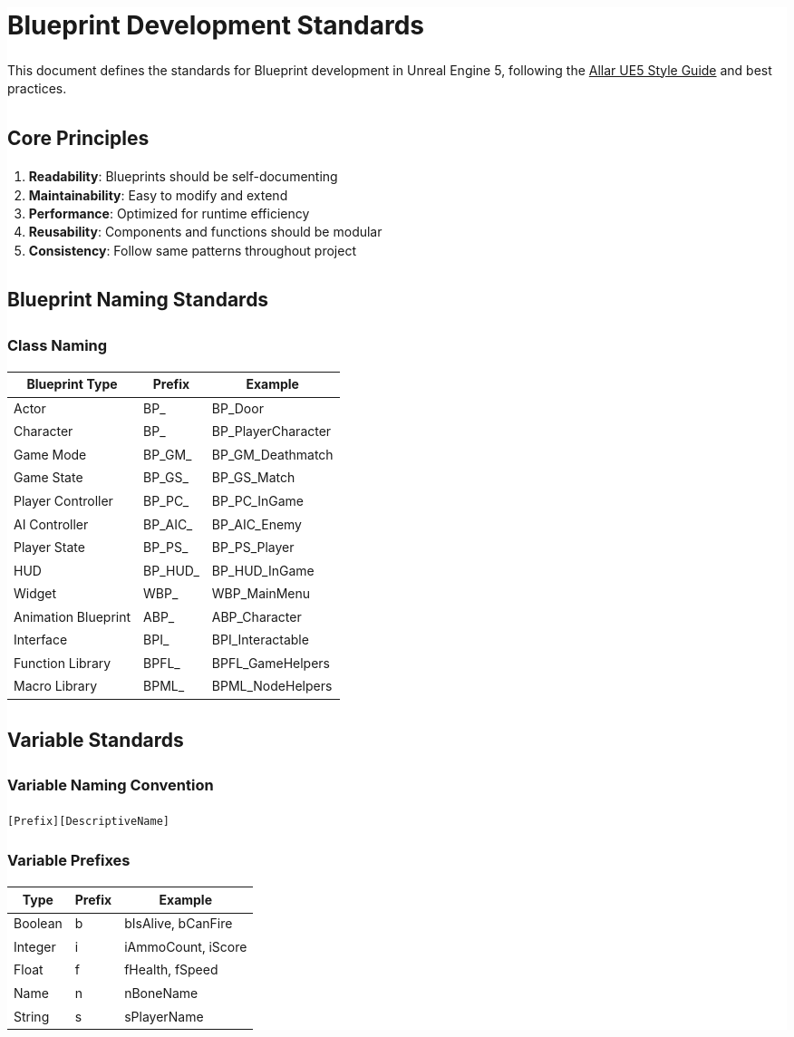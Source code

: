 # Blueprint Development Standards

This document defines the standards for Blueprint development in Unreal Engine 5, following the [Allar UE5 Style Guide](https://github.com/Allar/ue5-style-guide) and best practices.

## Core Principles

1. **Readability**: Blueprints should be self-documenting
2. **Maintainability**: Easy to modify and extend
3. **Performance**: Optimized for runtime efficiency
4. **Reusability**: Components and functions should be modular
5. **Consistency**: Follow same patterns throughout project

## Blueprint Naming Standards

### Class Naming
| Blueprint Type | Prefix | Example |
|---------------|--------|---------|
| Actor | BP_ | BP_Door |
| Character | BP_ | BP_PlayerCharacter |
| Game Mode | BP_GM_ | BP_GM_Deathmatch |
| Game State | BP_GS_ | BP_GS_Match |
| Player Controller | BP_PC_ | BP_PC_InGame |
| AI Controller | BP_AIC_ | BP_AIC_Enemy |
| Player State | BP_PS_ | BP_PS_Player |
| HUD | BP_HUD_ | BP_HUD_InGame |
| Widget | WBP_ | WBP_MainMenu |
| Animation Blueprint | ABP_ | ABP_Character |
| Interface | BPI_ | BPI_Interactable |
| Function Library | BPFL_ | BPFL_GameHelpers |
| Macro Library | BPML_ | BPML_NodeHelpers |

## Variable Standards

### Variable Naming Convention
```
[Prefix][DescriptiveName]
```

### Variable Prefixes
| Type | Prefix | Example |
|------|--------|---------|
| Boolean | b | bIsAlive, bCanFire |
| Integer | i | iAmmoCount, iScore |
| Float | f | fHealth, fSpeed |
| Name | n | nBoneName |
| String | s | sPlayerName |